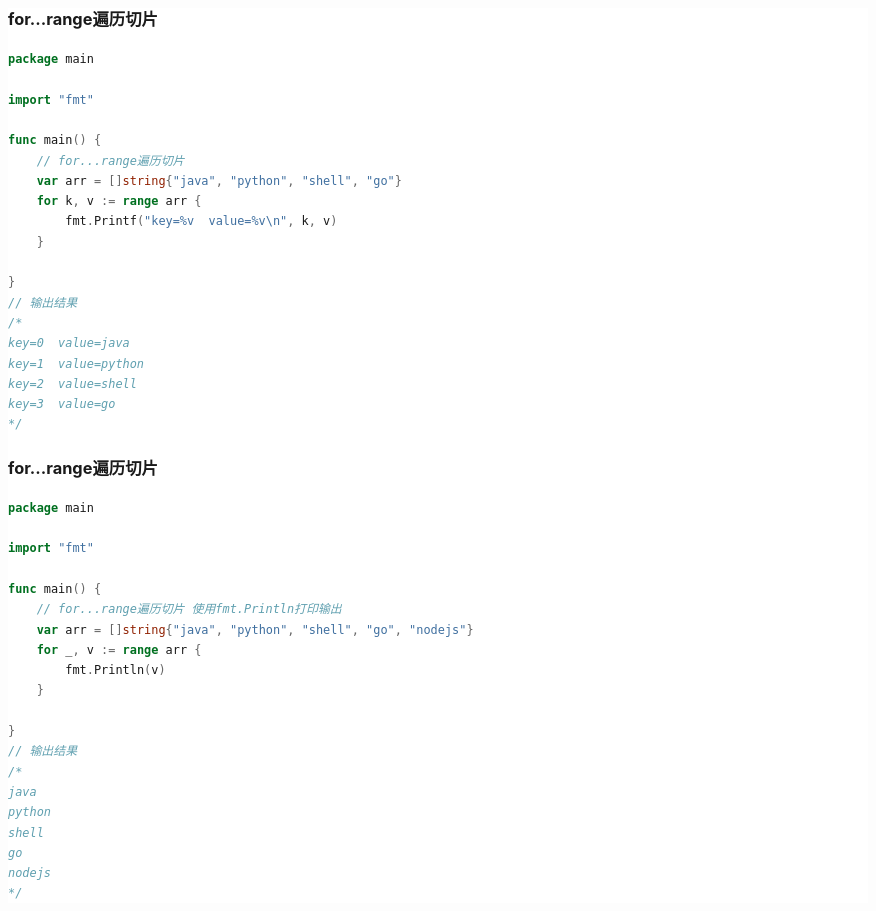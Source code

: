

### for...range遍历切片



```go
package main

import "fmt"

func main() {
	// for...range遍历切片
	var arr = []string{"java", "python", "shell", "go"}
	for k, v := range arr {
		fmt.Printf("key=%v  value=%v\n", k, v)
	}

}
// 输出结果
/*
key=0  value=java
key=1  value=python
key=2  value=shell
key=3  value=go
*/
```



### for...range遍历切片



```go
package main

import "fmt"

func main() {
	// for...range遍历切片 使用fmt.Println打印输出
	var arr = []string{"java", "python", "shell", "go", "nodejs"}
	for _, v := range arr {
		fmt.Println(v)
	}

}
// 输出结果
/*
java
python
shell
go
nodejs
*/
```
